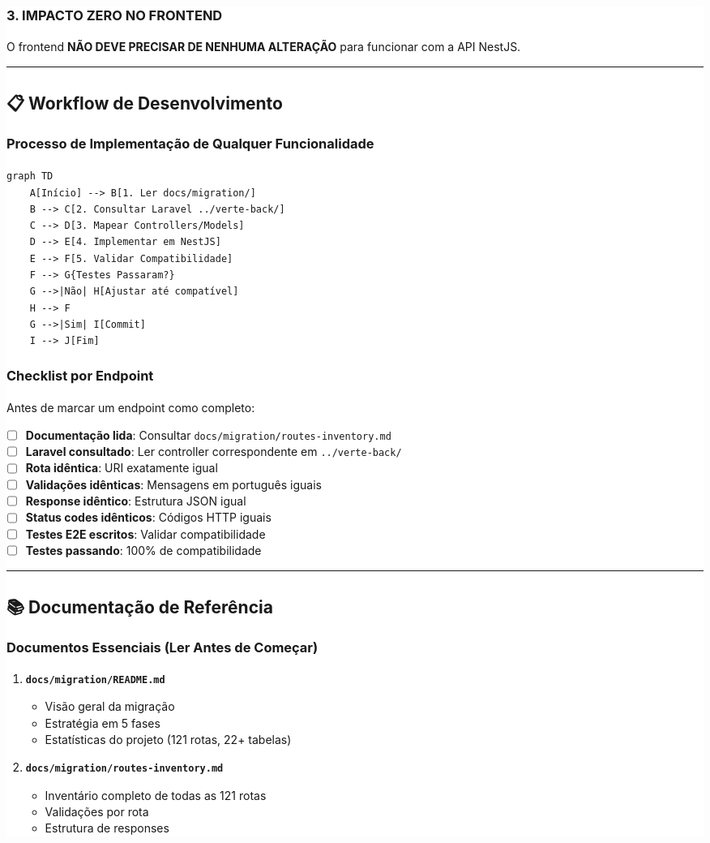 ### 3. IMPACTO ZERO NO FRONTEND

O frontend **NÃO DEVE PRECISAR DE NENHUMA ALTERAÇÃO** para funcionar com a API NestJS.

---

## 📋 Workflow de Desenvolvimento

### Processo de Implementação de Qualquer Funcionalidade

```mermaid
graph TD
    A[Início] --> B[1. Ler docs/migration/]
    B --> C[2. Consultar Laravel ../verte-back/]
    C --> D[3. Mapear Controllers/Models]
    D --> E[4. Implementar em NestJS]
    E --> F[5. Validar Compatibilidade]
    F --> G{Testes Passaram?}
    G -->|Não| H[Ajustar até compatível]
    H --> F
    G -->|Sim| I[Commit]
    I --> J[Fim]
```

### Checklist por Endpoint

Antes de marcar um endpoint como completo:

- [ ] **Documentação lida**: Consultar `docs/migration/routes-inventory.md`
- [ ] **Laravel consultado**: Ler controller correspondente em `../verte-back/`
- [ ] **Rota idêntica**: URI exatamente igual
- [ ] **Validações idênticas**: Mensagens em português iguais
- [ ] **Response idêntico**: Estrutura JSON igual
- [ ] **Status codes idênticos**: Códigos HTTP iguais
- [ ] **Testes E2E escritos**: Validar compatibilidade
- [ ] **Testes passando**: 100% de compatibilidade

---

## 📚 Documentação de Referência

### Documentos Essenciais (Ler Antes de Começar)

1. **`docs/migration/README.md`**
   - Visão geral da migração
   - Estratégia em 5 fases
   - Estatísticas do projeto (121 rotas, 22+ tabelas)

2. **`docs/migration/routes-inventory.md`**
   - Inventário completo de todas as 121 rotas
   - Validações por rota
   - Estrutura de responses

